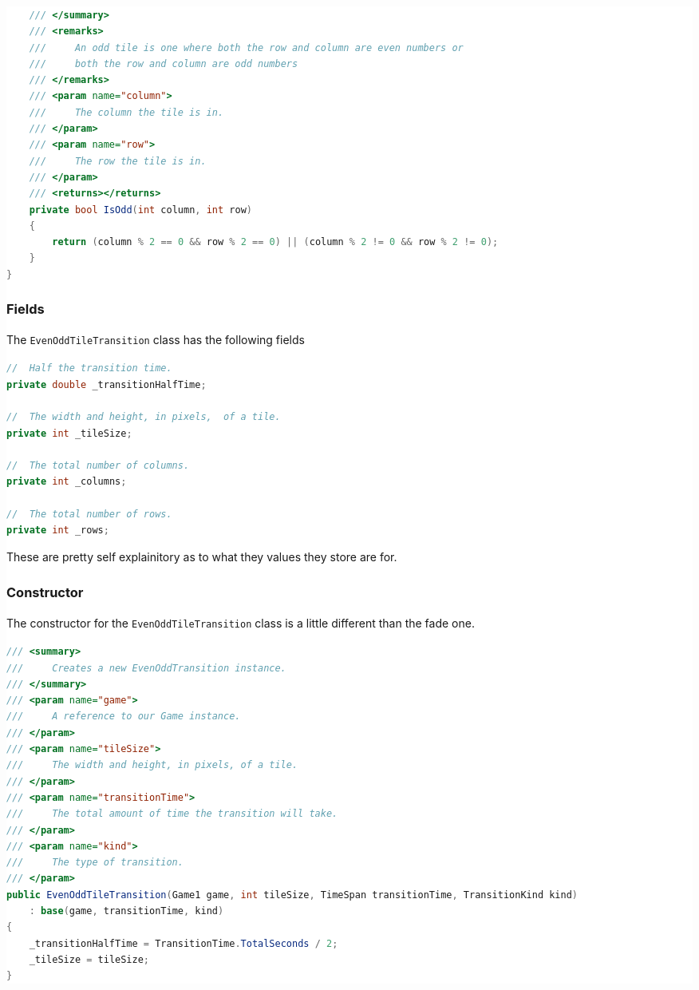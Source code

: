```csharp
    /// </summary>
    /// <remarks>
    ///     An odd tile is one where both the row and column are even numbers or
    ///     both the row and column are odd numbers
    /// </remarks>
    /// <param name="column">
    ///     The column the tile is in.
    /// </param>
    /// <param name="row">
    ///     The row the tile is in.
    /// </param>
    /// <returns></returns>
    private bool IsOdd(int column, int row)
    {
        return (column % 2 == 0 && row % 2 == 0) || (column % 2 != 0 && row % 2 != 0);
    }
}
```

### Fields
The `EvenOddTileTransition` class has the following fields

```csharp
//  Half the transition time.
private double _transitionHalfTime;

//  The width and height, in pixels,  of a tile.
private int _tileSize;

//  The total number of columns.
private int _columns;

//  The total number of rows.
private int _rows;
```

These are pretty self explainitory as to what they values they store are for.

### Constructor
The constructor for the `EvenOddTileTransition` class is a little different than the fade one.

```csharp
/// <summary>
///     Creates a new EvenOddTransition instance.
/// </summary>
/// <param name="game">
///     A reference to our Game instance.
/// </param>
/// <param name="tileSize">
///     The width and height, in pixels, of a tile.
/// </param>
/// <param name="transitionTime">
///     The total amount of time the transition will take.
/// </param>
/// <param name="kind">
///     The type of transition.
/// </param>
public EvenOddTileTransition(Game1 game, int tileSize, TimeSpan transitionTime, TransitionKind kind)
    : base(game, transitionTime, kind)
{
    _transitionHalfTime = TransitionTime.TotalSeconds / 2;
    _tileSize = tileSize;
}
```